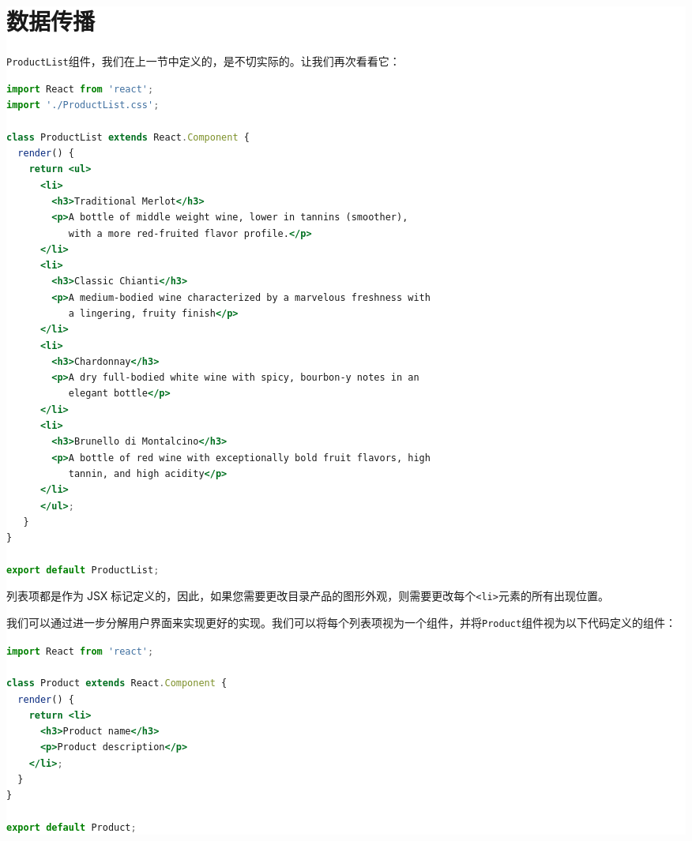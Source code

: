 # 数据传播

`ProductList`组件，我们在上一节中定义的，是不切实际的。让我们再次看看它：

```jsx
import React from 'react';
import './ProductList.css';

class ProductList extends React.Component {
  render() {
    return <ul>
      <li>
        <h3>Traditional Merlot</h3>
        <p>A bottle of middle weight wine, lower in tannins (smoother), 
           with a more red-fruited flavor profile.</p>
      </li>
      <li>
        <h3>Classic Chianti</h3>
        <p>A medium-bodied wine characterized by a marvelous freshness with 
           a lingering, fruity finish</p>
      </li>
      <li>
        <h3>Chardonnay</h3>
        <p>A dry full-bodied white wine with spicy, bourbon-y notes in an 
           elegant bottle</p>
      </li>
      <li>
        <h3>Brunello di Montalcino</h3>
        <p>A bottle of red wine with exceptionally bold fruit flavors, high 
           tannin, and high acidity</p>
      </li>
      </ul>;
   }
}

export default ProductList;
```

列表项都是作为 JSX 标记定义的，因此，如果您需要更改目录产品的图形外观，则需要更改每个`<li>`元素的所有出现位置。

我们可以通过进一步分解用户界面来实现更好的实现。我们可以将每个列表项视为一个组件，并将`Product`组件视为以下代码定义的组件：

```jsx
import React from 'react';

class Product extends React.Component {
  render() {
    return <li>
      <h3>Product name</h3>
      <p>Product description</p>
    </li>;
  }
}

export default Product;
```
